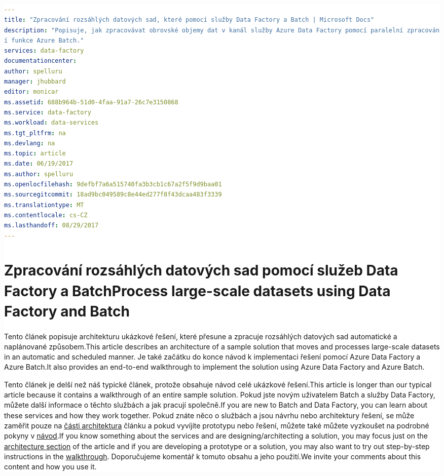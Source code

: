 ```yaml
---
title: "Zpracování rozsáhlých datových sad, které pomocí služby Data Factory a Batch | Microsoft Docs"
description: "Popisuje, jak zpracovávat obrovské objemy dat v kanál služby Azure Data Factory pomocí paralelní zpracování funkce Azure Batch."
services: data-factory
documentationcenter: 
author: spelluru
manager: jhubbard
editor: monicar
ms.assetid: 688b964b-51d0-4faa-91a7-26c7e3150868
ms.service: data-factory
ms.workload: data-services
ms.tgt_pltfrm: na
ms.devlang: na
ms.topic: article
ms.date: 06/19/2017
ms.author: spelluru
ms.openlocfilehash: 9defbf7a6a515740fa3b3cb1c67a2f5f9d9baa01
ms.sourcegitcommit: 18ad9bc049589c8e44ed277f8f43dcaa483f3339
ms.translationtype: MT
ms.contentlocale: cs-CZ
ms.lasthandoff: 08/29/2017
---
```

# <a name="process-large-scale-datasets-using-data-factory-and-batch"></a><span data-ttu-id="d4fb6-103">Zpracování rozsáhlých datových sad pomocí služeb Data Factory a Batch</span><span class="sxs-lookup"><span data-stu-id="d4fb6-103">Process large-scale datasets using Data Factory and Batch</span></span>
<span data-ttu-id="d4fb6-104">Tento článek popisuje architekturu ukázkové řešení, které přesune a zpracuje rozsáhlých datových sad automatické a naplánované způsobem.</span><span class="sxs-lookup"><span data-stu-id="d4fb6-104">This article describes an architecture of a sample solution that moves and processes large-scale datasets in an automatic and scheduled manner.</span></span> <span data-ttu-id="d4fb6-105">Je také začátku do konce návod k implementaci řešení pomocí Azure Data Factory a Azure Batch.</span><span class="sxs-lookup"><span data-stu-id="d4fb6-105">It also provides an end-to-end walkthrough to implement the solution using Azure Data Factory and Azure Batch.</span></span>

<span data-ttu-id="d4fb6-106">Tento článek je delší než náš typické článek, protože obsahuje návod celé ukázkové řešení.</span><span class="sxs-lookup"><span data-stu-id="d4fb6-106">This article is longer than our typical article because it contains a walkthrough of an entire sample solution.</span></span> <span data-ttu-id="d4fb6-107">Pokud jste novým uživatelem Batch a služby Data Factory, můžete další informace o těchto službách a jak pracují společně.</span><span class="sxs-lookup"><span data-stu-id="d4fb6-107">If you are new to Batch and Data Factory, you can learn about these services and how they work together.</span></span> <span data-ttu-id="d4fb6-108">Pokud znáte něco o službách a jsou návrhu nebo architektury řešení, se může zaměřit pouze na [části architektura](#architecture-of-sample-solution) článku a pokud vyvíjíte prototypu nebo řešení, můžete také můžete vyzkoušet na podrobné pokyny v [návod](#implementation-of-sample-solution).</span><span class="sxs-lookup"><span data-stu-id="d4fb6-108">If you know something about the services and are designing/architecting a solution, you may focus just on the [architecture section](#architecture-of-sample-solution) of the article and if you are developing a prototype or a solution, you may also want to try out step-by-step instructions in the [walkthrough](#implementation-of-sample-solution).</span></span> <span data-ttu-id="d4fb6-109">Doporučujeme komentář k tomuto obsahu a jeho použití.</span><span class="sxs-lookup"><span data-stu-id="d4fb6-109">We invite your comments about this content and how you use it.</span></span>
